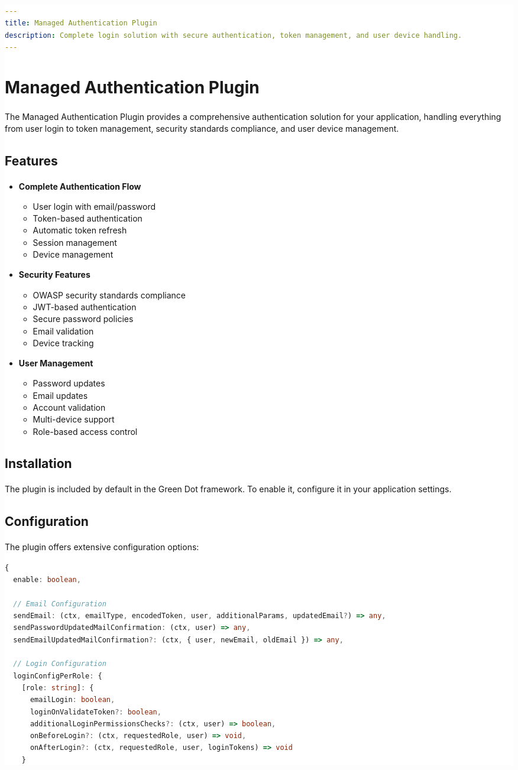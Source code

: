 ```yaml
---
title: Managed Authentication Plugin
description: Complete login solution with secure authentication, token management, and user device handling.
---
```


# Managed Authentication Plugin

The Managed Authentication Plugin provides a comprehensive authentication solution for your application, handling everything from user login to token management, security standards compliance, and user device management.

## Features

- **Complete Authentication Flow**
  - User login with email/password
  - Token-based authentication
  - Automatic token refresh
  - Session management
  - Device management

- **Security Features**
  - OWASP security standards compliance
  - JWT-based authentication
  - Secure password policies
  - Email validation
  - Device tracking

- **User Management**
  - Password updates
  - Email updates
  - Account validation
  - Multi-device support
  - Role-based access control

## Installation

The plugin is included by default in the Green Dot framework. To enable it, configure it in your application settings.

## Configuration

The plugin offers extensive configuration options:

```typescript
{
  enable: boolean,
  
  // Email Configuration
  sendEmail: (ctx, emailType, encodedToken, user, additionalParams, updatedEmail?) => any,
  sendPasswordUpdatedMailConfirmation: (ctx, user) => any,
  sendEmailUpdatedMailConfirmation?: (ctx, { user, newEmail, oldEmail }) => any,
  
  // Login Configuration
  loginConfigPerRole: {
    [role: string]: {
      emailLogin: boolean,
      loginOnValidateToken?: boolean,
      additionalLoginPermissionsChecks?: (ctx, user) => boolean,
      onBeforeLogin?: (ctx, requestedRole, user) => void,
      onAfterLogin?: (ctx, requestedRole, user, loginTokens) => void
    }
```